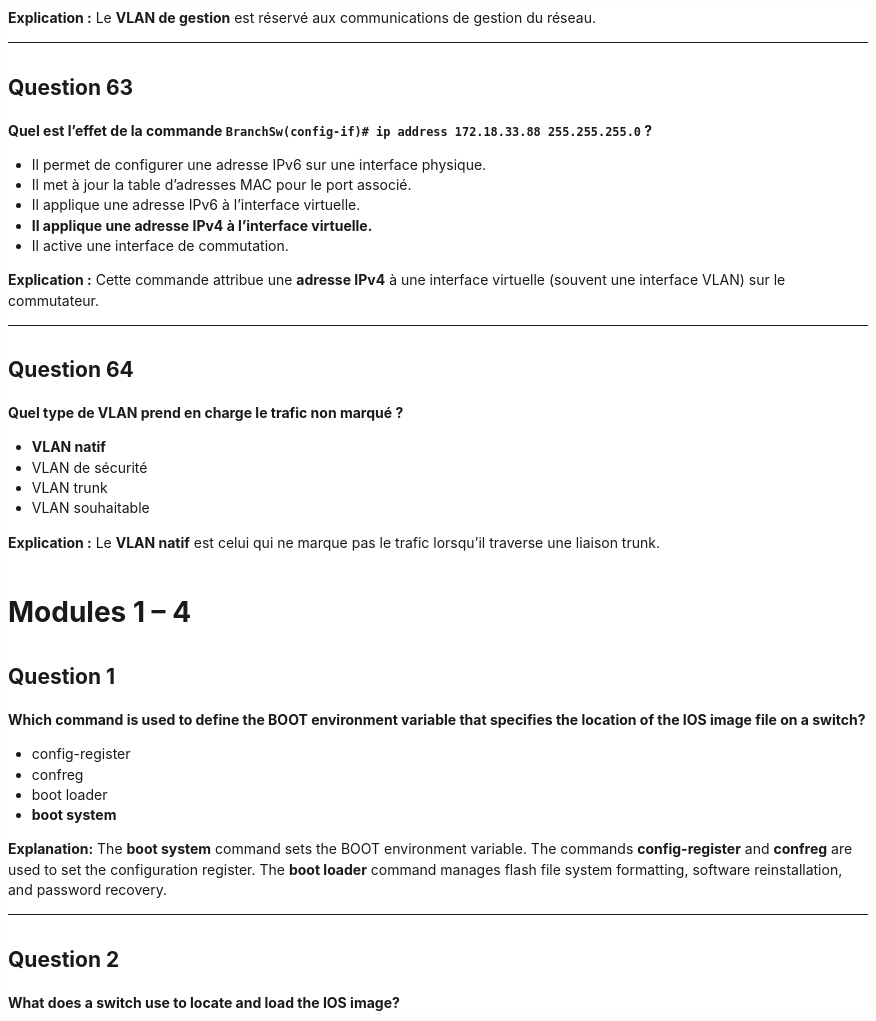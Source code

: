 **Explication :** Le **VLAN de gestion** est réservé aux communications de gestion du réseau.

---

## Question 63

**Quel est l’effet de la commande `BranchSw(config-if)# ip address 172.18.33.88 255.255.255.0` ?**

- Il permet de configurer une adresse IPv6 sur une interface physique.
- Il met à jour la table d’adresses MAC pour le port associé.
- Il applique une adresse IPv6 à l’interface virtuelle.
- **Il applique une adresse IPv4 à l’interface virtuelle.**
- Il active une interface de commutation.

**Explication :** Cette commande attribue une **adresse IPv4** à une interface virtuelle (souvent une interface VLAN) sur le commutateur.

---

## Question 64

**Quel type de VLAN prend en charge le trafic non marqué ?**

- **VLAN natif**
- VLAN de sécurité
- VLAN trunk
- VLAN souhaitable

**Explication :** Le **VLAN natif** est celui qui ne marque pas le trafic lorsqu’il traverse une liaison trunk.

# Modules 1 – 4

## Question 1

**Which command is used to define the BOOT environment variable that specifies the location of the IOS image file on a switch?**

- config-register
- confreg
- boot loader
- **boot system**

**Explanation:** The **boot system** command sets the BOOT environment variable. The commands **config-register** and **confreg** are used to set the configuration register. The **boot loader** command manages flash file system formatting, software reinstallation, and password recovery.

---

## Question 2

**What does a switch use to locate and load the IOS image?**
